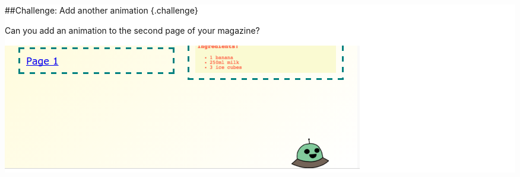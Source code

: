 
##Challenge: Add another animation {.challenge}

Can you add an animation to the second page of your magazine? 

![screenshot](images/magazine-animation-challenge.png)


